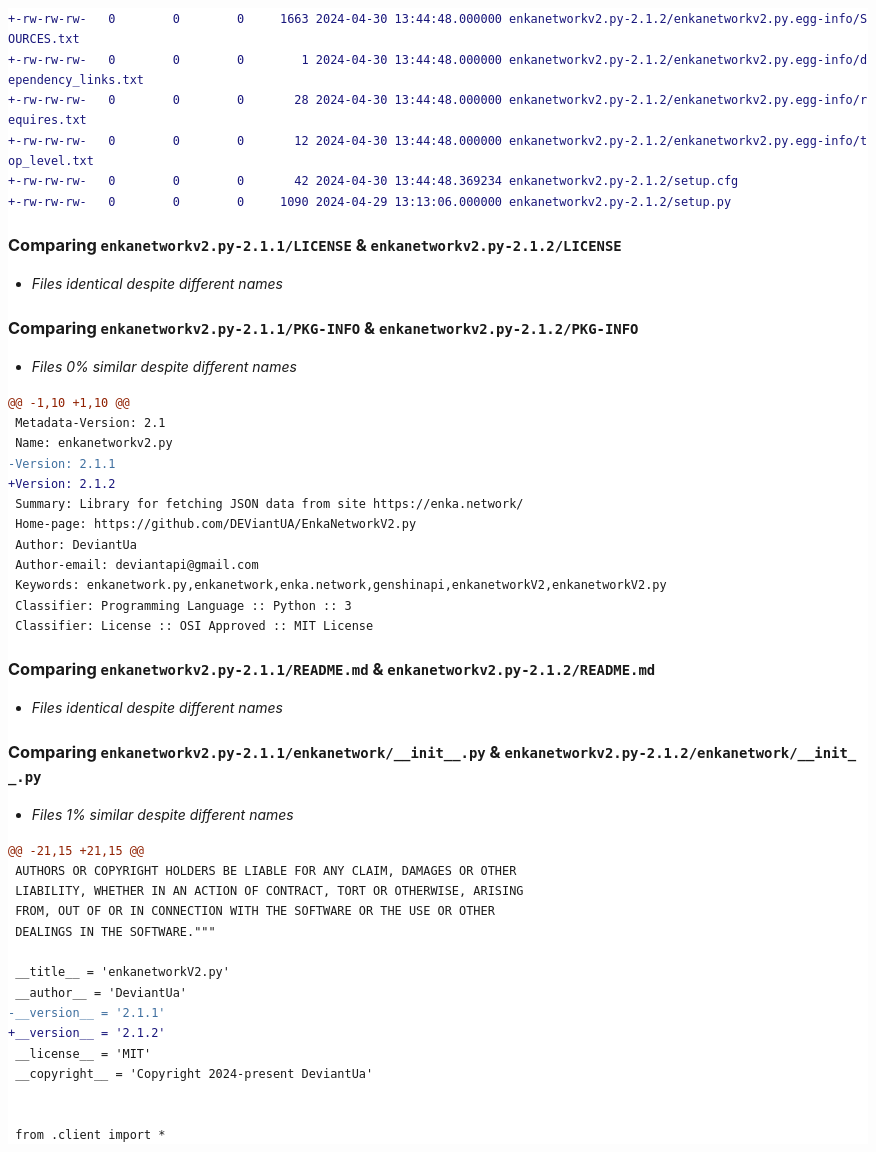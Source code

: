 ```diff
+-rw-rw-rw-   0        0        0     1663 2024-04-30 13:44:48.000000 enkanetworkv2.py-2.1.2/enkanetworkv2.py.egg-info/SOURCES.txt
+-rw-rw-rw-   0        0        0        1 2024-04-30 13:44:48.000000 enkanetworkv2.py-2.1.2/enkanetworkv2.py.egg-info/dependency_links.txt
+-rw-rw-rw-   0        0        0       28 2024-04-30 13:44:48.000000 enkanetworkv2.py-2.1.2/enkanetworkv2.py.egg-info/requires.txt
+-rw-rw-rw-   0        0        0       12 2024-04-30 13:44:48.000000 enkanetworkv2.py-2.1.2/enkanetworkv2.py.egg-info/top_level.txt
+-rw-rw-rw-   0        0        0       42 2024-04-30 13:44:48.369234 enkanetworkv2.py-2.1.2/setup.cfg
+-rw-rw-rw-   0        0        0     1090 2024-04-29 13:13:06.000000 enkanetworkv2.py-2.1.2/setup.py
```

### Comparing `enkanetworkv2.py-2.1.1/LICENSE` & `enkanetworkv2.py-2.1.2/LICENSE`

 * *Files identical despite different names*

### Comparing `enkanetworkv2.py-2.1.1/PKG-INFO` & `enkanetworkv2.py-2.1.2/PKG-INFO`

 * *Files 0% similar despite different names*

```diff
@@ -1,10 +1,10 @@
 Metadata-Version: 2.1
 Name: enkanetworkv2.py
-Version: 2.1.1
+Version: 2.1.2
 Summary: Library for fetching JSON data from site https://enka.network/
 Home-page: https://github.com/DEViantUA/EnkaNetworkV2.py
 Author: DeviantUa
 Author-email: deviantapi@gmail.com
 Keywords: enkanetwork.py,enkanetwork,enka.network,genshinapi,enkanetworkV2,enkanetworkV2.py
 Classifier: Programming Language :: Python :: 3
 Classifier: License :: OSI Approved :: MIT License
```

### Comparing `enkanetworkv2.py-2.1.1/README.md` & `enkanetworkv2.py-2.1.2/README.md`

 * *Files identical despite different names*

### Comparing `enkanetworkv2.py-2.1.1/enkanetwork/__init__.py` & `enkanetworkv2.py-2.1.2/enkanetwork/__init__.py`

 * *Files 1% similar despite different names*

```diff
@@ -21,15 +21,15 @@
 AUTHORS OR COPYRIGHT HOLDERS BE LIABLE FOR ANY CLAIM, DAMAGES OR OTHER
 LIABILITY, WHETHER IN AN ACTION OF CONTRACT, TORT OR OTHERWISE, ARISING
 FROM, OUT OF OR IN CONNECTION WITH THE SOFTWARE OR THE USE OR OTHER
 DEALINGS IN THE SOFTWARE."""
 
 __title__ = 'enkanetworkV2.py'
 __author__ = 'DeviantUa'
-__version__ = '2.1.1'
+__version__ = '2.1.2'
 __license__ = 'MIT'
 __copyright__ = 'Copyright 2024-present DeviantUa'
 
 
 from .client import *
```